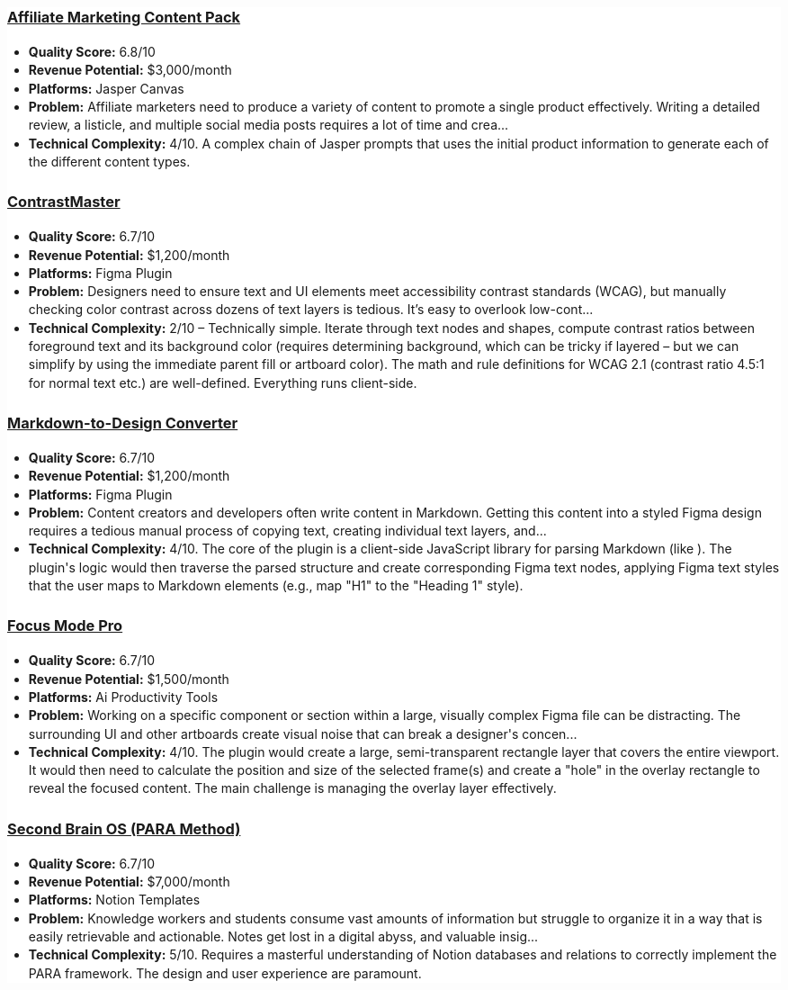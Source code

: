 ### [Affiliate Marketing Content Pack](../../design-tools/affiliate-marketing-content-pack/)
- **Quality Score:** 6.8/10
- **Revenue Potential:** $3,000/month
- **Platforms:** Jasper Canvas
- **Problem:** Affiliate marketers need to produce a variety of content to promote a single product effectively. Writing a detailed review, a listicle, and multiple social media posts requires a lot of time and crea...
- **Technical Complexity:** 4/10. A complex chain of Jasper prompts that uses the initial product information to generate each of the different content types.

### [ContrastMaster](../../design-tools/contrastmaster/)
- **Quality Score:** 6.7/10
- **Revenue Potential:** $1,200/month
- **Platforms:** Figma Plugin
- **Problem:** Designers need to ensure text and UI elements meet accessibility contrast standards (WCAG), but manually checking color contrast across dozens of text layers is tedious. It’s easy to overlook low-cont...
- **Technical Complexity:** 2/10 – Technically simple. Iterate through text nodes and shapes, compute contrast ratios between foreground text and its background color (requires determining background, which can be tricky if layered – but we can simplify by using the immediate parent fill or artboard color). The math and rule definitions for WCAG 2.1 (contrast ratio 4.5:1 for normal text etc.) are well-defined. Everything runs client-side.

### [Markdown-to-Design Converter](../../design-tools/markdown-to-design-converter/)
- **Quality Score:** 6.7/10
- **Revenue Potential:** $1,200/month
- **Platforms:** Figma Plugin
- **Problem:** Content creators and developers often write content in Markdown. Getting this content into a styled Figma design requires a tedious manual process of copying text, creating individual text layers, and...
- **Technical Complexity:** 4/10. The core of the plugin is a client-side JavaScript library for parsing Markdown (like ). The plugin's logic would then traverse the parsed structure and create corresponding Figma text nodes, applying Figma text styles that the user maps to Markdown elements (e.g., map "H1" to the "Heading 1" style).

### [Focus Mode Pro](../../design-tools/focus-mode-pro/)
- **Quality Score:** 6.7/10
- **Revenue Potential:** $1,500/month
- **Platforms:** Ai Productivity Tools
- **Problem:** Working on a specific component or section within a large, visually complex Figma file can be distracting. The surrounding UI and other artboards create visual noise that can break a designer's concen...
- **Technical Complexity:** 4/10. The plugin would create a large, semi-transparent rectangle layer that covers the entire viewport. It would then need to calculate the position and size of the selected frame(s) and create a "hole" in the overlay rectangle to reveal the focused content. The main challenge is managing the overlay layer effectively.

### [Second Brain OS (PARA Method)](../../design-tools/second-brain-os-para-method/)
- **Quality Score:** 6.7/10
- **Revenue Potential:** $7,000/month
- **Platforms:** Notion Templates
- **Problem:** Knowledge workers and students consume vast amounts of information but struggle to organize it in a way that is easily retrievable and actionable. Notes get lost in a digital abyss, and valuable insig...
- **Technical Complexity:** 5/10. Requires a masterful understanding of Notion databases and relations to correctly implement the PARA framework. The design and user experience are paramount.
